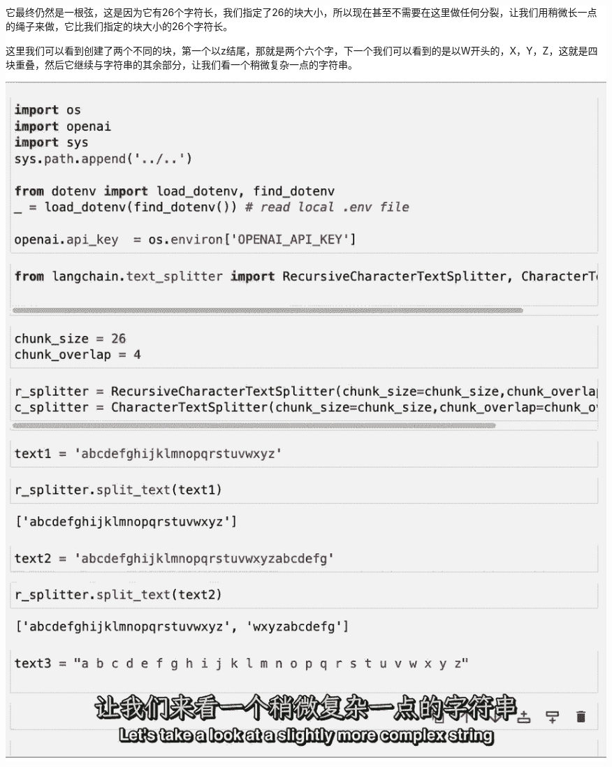 它最终仍然是一根弦，这是因为它有26个字符长，我们指定了26的块大小，所以现在甚至不需要在这里做任何分裂，让我们用稍微长一点的绳子来做，它比我们指定的块大小的26个字符长。

这里我们可以看到创建了两个不同的块，第一个以z结尾，那就是两个六个字，下一个我们可以看到的是以W开头的，X，Y，Z，这就是四块重叠，然后它继续与字符串的其余部分，让我们看一个稍微复杂一点的字符串。



![](img/ebe398bb25bacc9df35d89337a0c9403_45.png)
